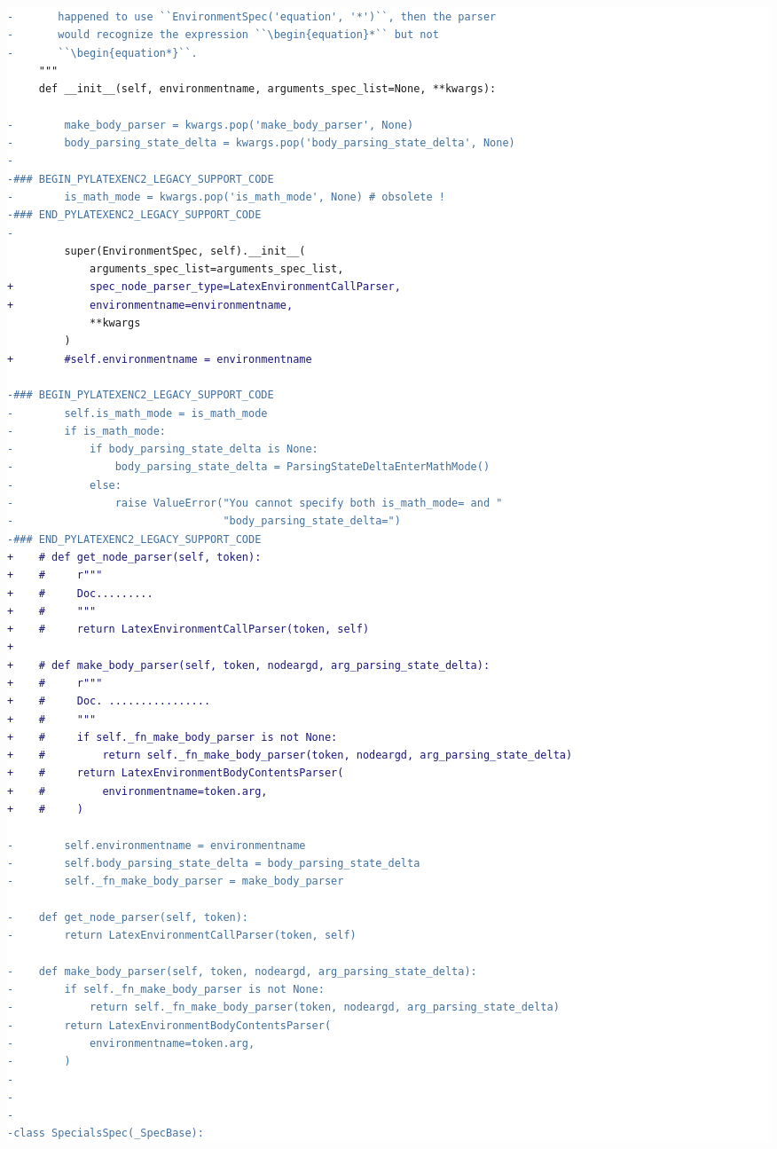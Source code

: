 ```diff
-       happened to use ``EnvironmentSpec('equation', '*')``, then the parser
-       would recognize the expression ``\begin{equation}*`` but not
-       ``\begin{equation*}``.
     """
     def __init__(self, environmentname, arguments_spec_list=None, **kwargs):
 
-        make_body_parser = kwargs.pop('make_body_parser', None)
-        body_parsing_state_delta = kwargs.pop('body_parsing_state_delta', None)
-
-### BEGIN_PYLATEXENC2_LEGACY_SUPPORT_CODE
-        is_math_mode = kwargs.pop('is_math_mode', None) # obsolete !
-### END_PYLATEXENC2_LEGACY_SUPPORT_CODE
-
         super(EnvironmentSpec, self).__init__(
             arguments_spec_list=arguments_spec_list,
+            spec_node_parser_type=LatexEnvironmentCallParser,
+            environmentname=environmentname,
             **kwargs
         )
+        #self.environmentname = environmentname
 
-### BEGIN_PYLATEXENC2_LEGACY_SUPPORT_CODE
-        self.is_math_mode = is_math_mode
-        if is_math_mode:
-            if body_parsing_state_delta is None:
-                body_parsing_state_delta = ParsingStateDeltaEnterMathMode()
-            else:
-                raise ValueError("You cannot specify both is_math_mode= and "
-                                 "body_parsing_state_delta=")
-### END_PYLATEXENC2_LEGACY_SUPPORT_CODE
+    # def get_node_parser(self, token):
+    #     r"""
+    #     Doc.........
+    #     """
+    #     return LatexEnvironmentCallParser(token, self)
+
+    # def make_body_parser(self, token, nodeargd, arg_parsing_state_delta):
+    #     r"""
+    #     Doc. ................
+    #     """
+    #     if self._fn_make_body_parser is not None:
+    #         return self._fn_make_body_parser(token, nodeargd, arg_parsing_state_delta)
+    #     return LatexEnvironmentBodyContentsParser(
+    #         environmentname=token.arg,
+    #     )
 
-        self.environmentname = environmentname
-        self.body_parsing_state_delta = body_parsing_state_delta
-        self._fn_make_body_parser = make_body_parser
 
-    def get_node_parser(self, token):
-        return LatexEnvironmentCallParser(token, self)
 
-    def make_body_parser(self, token, nodeargd, arg_parsing_state_delta):
-        if self._fn_make_body_parser is not None:
-            return self._fn_make_body_parser(token, nodeargd, arg_parsing_state_delta)
-        return LatexEnvironmentBodyContentsParser(
-            environmentname=token.arg,
-        )
-
-
-
-class SpecialsSpec(_SpecBase):
```
